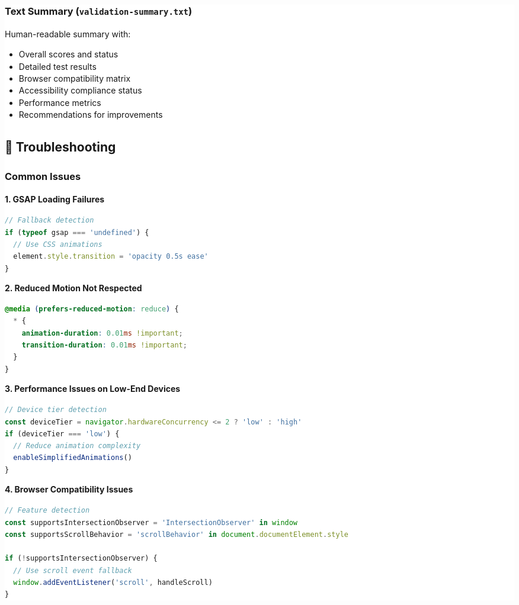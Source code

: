 ### Text Summary (`validation-summary.txt`)
Human-readable summary with:
- Overall scores and status
- Detailed test results
- Browser compatibility matrix
- Accessibility compliance status
- Performance metrics
- Recommendations for improvements

## 🐛 Troubleshooting

### Common Issues

**1. GSAP Loading Failures**
```javascript
// Fallback detection
if (typeof gsap === 'undefined') {
  // Use CSS animations
  element.style.transition = 'opacity 0.5s ease'
}
```

**2. Reduced Motion Not Respected**
```css
@media (prefers-reduced-motion: reduce) {
  * {
    animation-duration: 0.01ms !important;
    transition-duration: 0.01ms !important;
  }
}
```

**3. Performance Issues on Low-End Devices**
```javascript
// Device tier detection
const deviceTier = navigator.hardwareConcurrency <= 2 ? 'low' : 'high'
if (deviceTier === 'low') {
  // Reduce animation complexity
  enableSimplifiedAnimations()
}
```

**4. Browser Compatibility Issues**
```javascript
// Feature detection
const supportsIntersectionObserver = 'IntersectionObserver' in window
const supportsScrollBehavior = 'scrollBehavior' in document.documentElement.style

if (!supportsIntersectionObserver) {
  // Use scroll event fallback
  window.addEventListener('scroll', handleScroll)
}
```
